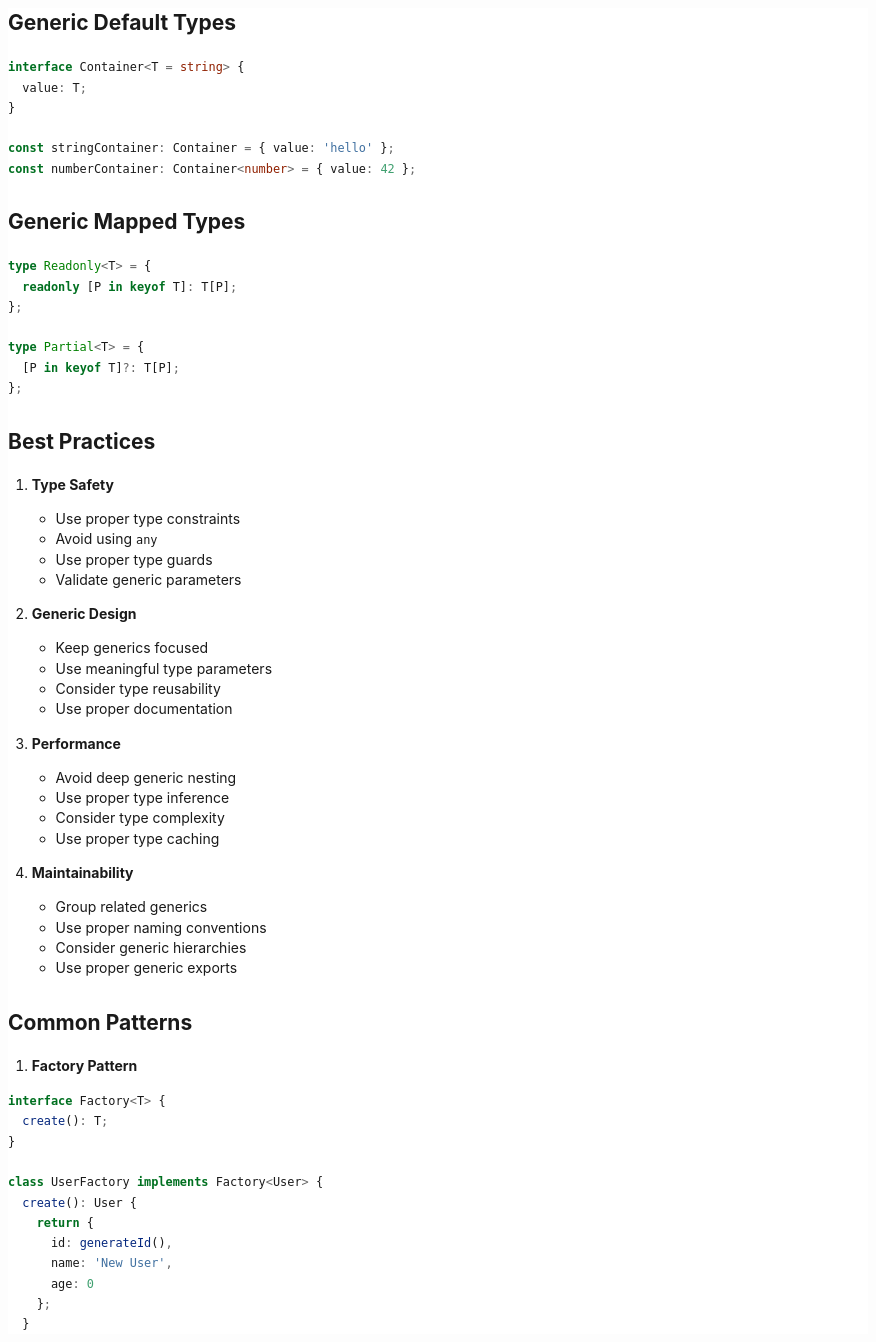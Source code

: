 ## Generic Default Types

```typescript
interface Container<T = string> {
  value: T;
}

const stringContainer: Container = { value: 'hello' };
const numberContainer: Container<number> = { value: 42 };
```

## Generic Mapped Types

```typescript
type Readonly<T> = {
  readonly [P in keyof T]: T[P];
};

type Partial<T> = {
  [P in keyof T]?: T[P];
};
```

## Best Practices

1. **Type Safety**
   - Use proper type constraints
   - Avoid using `any`
   - Use proper type guards
   - Validate generic parameters

2. **Generic Design**
   - Keep generics focused
   - Use meaningful type parameters
   - Consider type reusability
   - Use proper documentation

3. **Performance**
   - Avoid deep generic nesting
   - Use proper type inference
   - Consider type complexity
   - Use proper type caching

4. **Maintainability**
   - Group related generics
   - Use proper naming conventions
   - Consider generic hierarchies
   - Use proper generic exports

## Common Patterns

1. **Factory Pattern**
```typescript
interface Factory<T> {
  create(): T;
}

class UserFactory implements Factory<User> {
  create(): User {
    return {
      id: generateId(),
      name: 'New User',
      age: 0
    };
  }
```